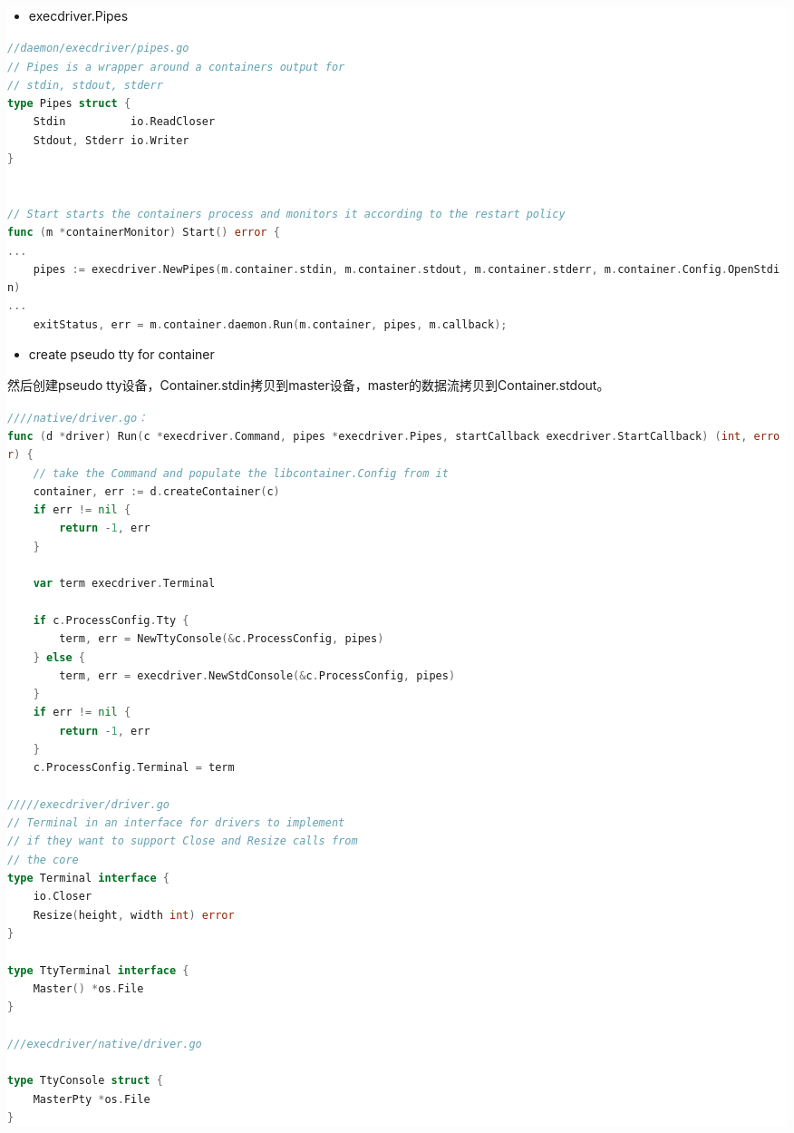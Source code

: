 * execdriver.Pipes

```go
//daemon/execdriver/pipes.go
// Pipes is a wrapper around a containers output for
// stdin, stdout, stderr
type Pipes struct {
	Stdin          io.ReadCloser
	Stdout, Stderr io.Writer
}


// Start starts the containers process and monitors it according to the restart policy
func (m *containerMonitor) Start() error {
...
	pipes := execdriver.NewPipes(m.container.stdin, m.container.stdout, m.container.stderr, m.container.Config.OpenStdin)
...
	exitStatus, err = m.container.daemon.Run(m.container, pipes, m.callback);
```

* create pseudo tty for container

然后创建pseudo tty设备，Container.stdin拷贝到master设备，master的数据流拷贝到Container.stdout。

```go
////native/driver.go：
func (d *driver) Run(c *execdriver.Command, pipes *execdriver.Pipes, startCallback execdriver.StartCallback) (int, error) {
	// take the Command and populate the libcontainer.Config from it
	container, err := d.createContainer(c)
	if err != nil {
		return -1, err
	}

	var term execdriver.Terminal

	if c.ProcessConfig.Tty {
		term, err = NewTtyConsole(&c.ProcessConfig, pipes)
	} else {
		term, err = execdriver.NewStdConsole(&c.ProcessConfig, pipes)
	}
	if err != nil {
		return -1, err
	}
	c.ProcessConfig.Terminal = term

/////execdriver/driver.go
// Terminal in an interface for drivers to implement
// if they want to support Close and Resize calls from
// the core
type Terminal interface {
	io.Closer
	Resize(height, width int) error
}

type TtyTerminal interface {
	Master() *os.File
}

///execdriver/native/driver.go

type TtyConsole struct {
	MasterPty *os.File
}

```